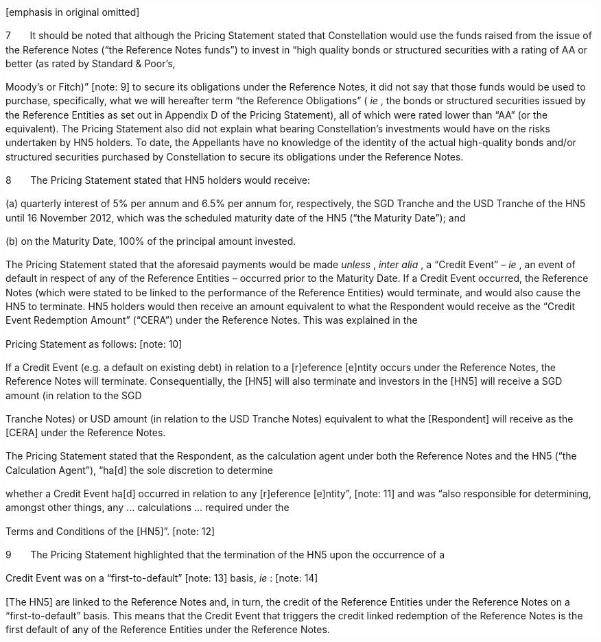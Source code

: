  [emphasis in original omitted] 

7       It should be noted that although the Pricing Statement stated that Constellation would use the funds raised from the issue of the Reference Notes (“the Reference Notes funds”) to invest in “high quality bonds or structured securities with a rating of AA or better (as rated by Standard & Poor’s, 

Moody’s or Fitch)” [note: 9] to secure its obligations under the Reference Notes, it did not say that those funds would be used to purchase, specifically, what we will hereafter term “the Reference Obligations” ( _ie_ , the bonds or structured securities issued by the Reference Entities as set out in Appendix D of the Pricing Statement), all of which were rated lower than “AA” (or the equivalent). The Pricing Statement also did not explain what bearing Constellation’s investments would have on the risks undertaken by HN5 holders. To date, the Appellants have no knowledge of the identity of the actual high-quality bonds and/or structured securities purchased by Constellation to secure its obligations under the Reference Notes. 

8       The Pricing Statement stated that HN5 holders would receive: 

 (a) quarterly interest of 5% per annum and 6.5% per annum for, respectively, the SGD Tranche and the USD Tranche of the HN5 until 16 November 2012, which was the scheduled maturity date of the HN5 (“the Maturity Date”); and 

 (b) on the Maturity Date, 100% of the principal amount invested. 

The Pricing Statement stated that the aforesaid payments would be made _unless_ , _inter alia_ , a “Credit Event” – _ie_ , an event of default in respect of any of the Reference Entities – occurred prior to the Maturity Date. If a Credit Event occurred, the Reference Notes (which were stated to be linked to the performance of the Reference Entities) would terminate, and would also cause the HN5 to terminate. HN5 holders would then receive an amount equivalent to what the Respondent would receive as the “Credit Event Redemption Amount” (“CERA”) under the Reference Notes. This was explained in the 

Pricing Statement as follows: [note: 10] 

 If a Credit Event (e.g. a default on existing debt) in relation to a [r]eference [e]ntity occurs under the Reference Notes, the Reference Notes will terminate. Consequentially, the [HN5] will also terminate and investors in the [HN5] will receive a SGD amount (in relation to the SGD 


 Tranche Notes) or USD amount (in relation to the USD Tranche Notes) equivalent to what the [Respondent] will receive as the [CERA] under the Reference Notes. 

The Pricing Statement stated that the Respondent, as the calculation agent under both the Reference Notes and the HN5 (“the Calculation Agent”), “ha[d] the sole discretion to determine 

whether a Credit Event ha[d] occurred in relation to any [r]eference [e]ntity”, [note: 11] and was “also responsible for determining, amongst other things, any ... calculations ... required under the 

Terms and Conditions of the [HN5]”. [note: 12] 

9       The Pricing Statement highlighted that the termination of the HN5 upon the occurrence of a 

Credit Event was on a “first-to-default” [note: 13] basis, _ie_ : [note: 14] 

 [The HN5] are linked to the Reference Notes and, in turn, the credit of the Reference Entities under the Reference Notes on a “first-to-default” basis. This means that the Credit Event that triggers the credit linked redemption of the Reference Notes is the first default of any of the Reference Entities under the Reference Notes. 
